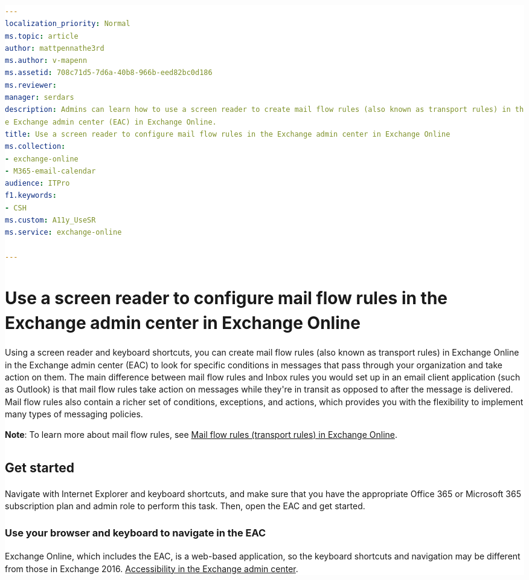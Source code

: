 ```yaml
---
localization_priority: Normal
ms.topic: article
author: mattpennathe3rd
ms.author: v-mapenn
ms.assetid: 708c71d5-7d6a-40b8-966b-eed82bc0d186
ms.reviewer: 
manager: serdars
description: Admins can learn how to use a screen reader to create mail flow rules (also known as transport rules) in the Exchange admin center (EAC) in Exchange Online.
title: Use a screen reader to configure mail flow rules in the Exchange admin center in Exchange Online
ms.collection: 
- exchange-online
- M365-email-calendar
audience: ITPro
f1.keywords:
- CSH
ms.custom: A11y_UseSR
ms.service: exchange-online

---
```


# Use a screen reader to configure mail flow rules in the Exchange admin center in Exchange Online

Using a screen reader and keyboard shortcuts, you can create mail flow rules (also known as transport rules) in Exchange Online in the Exchange admin center (EAC) to look for specific conditions in messages that pass through your organization and take action on them. The main difference between mail flow rules and Inbox rules you would set up in an email client application (such as Outlook) is that mail flow rules take action on messages while they're in transit as opposed to after the message is delivered. Mail flow rules also contain a richer set of conditions, exceptions, and actions, which provides you with the flexibility to implement many types of messaging policies.

 **Note**: To learn more about mail flow rules, see [Mail flow rules (transport rules) in Exchange Online](../security-and-compliance/mail-flow-rules/mail-flow-rules.md).

## Get started

Navigate with Internet Explorer and keyboard shortcuts, and make sure that you have the appropriate Office 365 or Microsoft 365 subscription plan and admin role to perform this task. Then, open the EAC and get started.

### Use your browser and keyboard to navigate in the EAC

Exchange Online, which includes the EAC, is a web-based application, so the keyboard shortcuts and navigation may be different from those in Exchange 2016. [Accessibility in the Exchange admin center](accessibility-in-exchange-admin-center.md).
